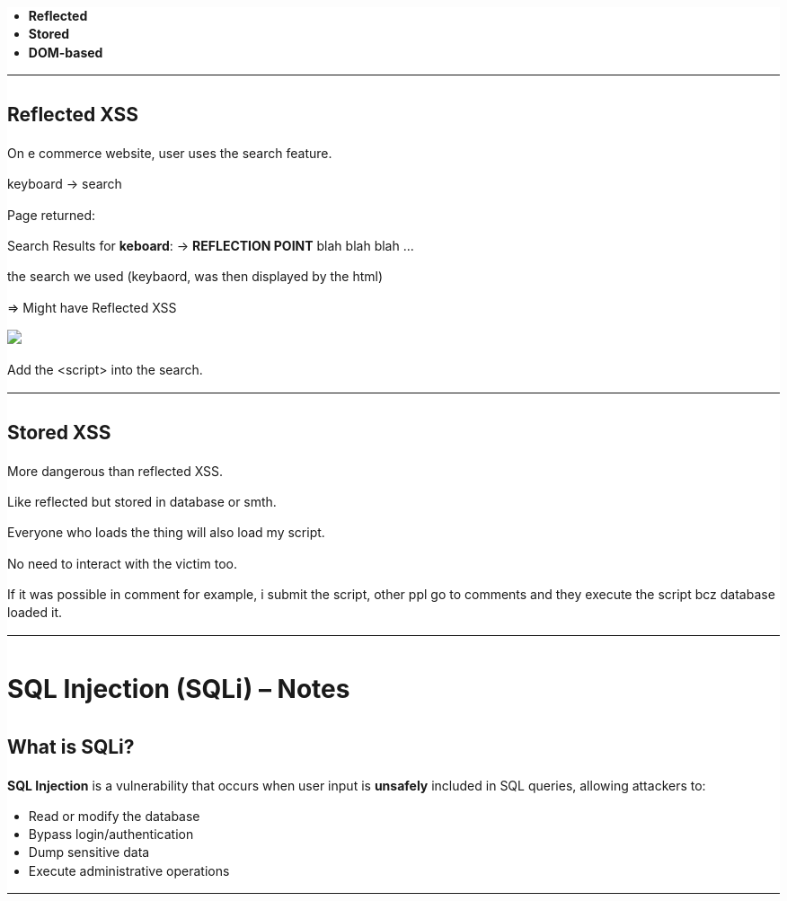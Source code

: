 - **Reflected**
- **Stored**
- **DOM-based**
---
## Reflected XSS

On e commerce website, user uses the search feature.

keyboard -> search

Page returned:

Search Results for **keboard**: -> **REFLECTION POINT**
blah blah blah
...

the search we used (keybaord, was then displayed by the html)

=> Might have Reflected XSS

![](file:///home/phoenix/semsec/sec_notes/06_web_application_security/Pasted%20image%2020250710231323.png)

Add the \<script> into the search.

---

## Stored XSS

More dangerous than reflected XSS.

Like reflected but stored in database or smth.

Everyone who loads the thing will also load my script.

No need to interact with the victim too.

If it was possible in comment for example, i submit the script, other ppl go to comments and they execute the script bcz database loaded it.

---

# SQL Injection (SQLi) – Notes

## What is SQLi?

**SQL Injection** is a vulnerability that occurs when user input is **unsafely** included in SQL queries, allowing attackers to:

- Read or modify the database
- Bypass login/authentication
- Dump sensitive data
- Execute administrative operations

---
